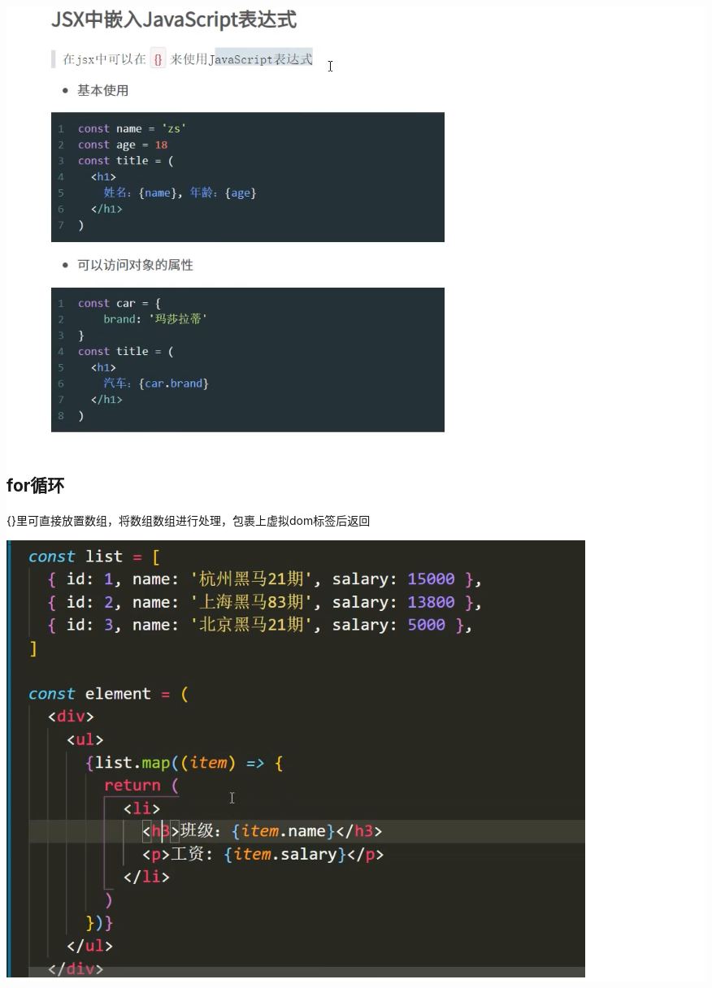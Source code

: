 ![65761904215](react.assets/1657619042158.png)

## for循环

{}里可直接放置数组，将数组数组进行处理，包裹上虚拟dom标签后返回

![65770259444](react.assets/1657702594444.png)
